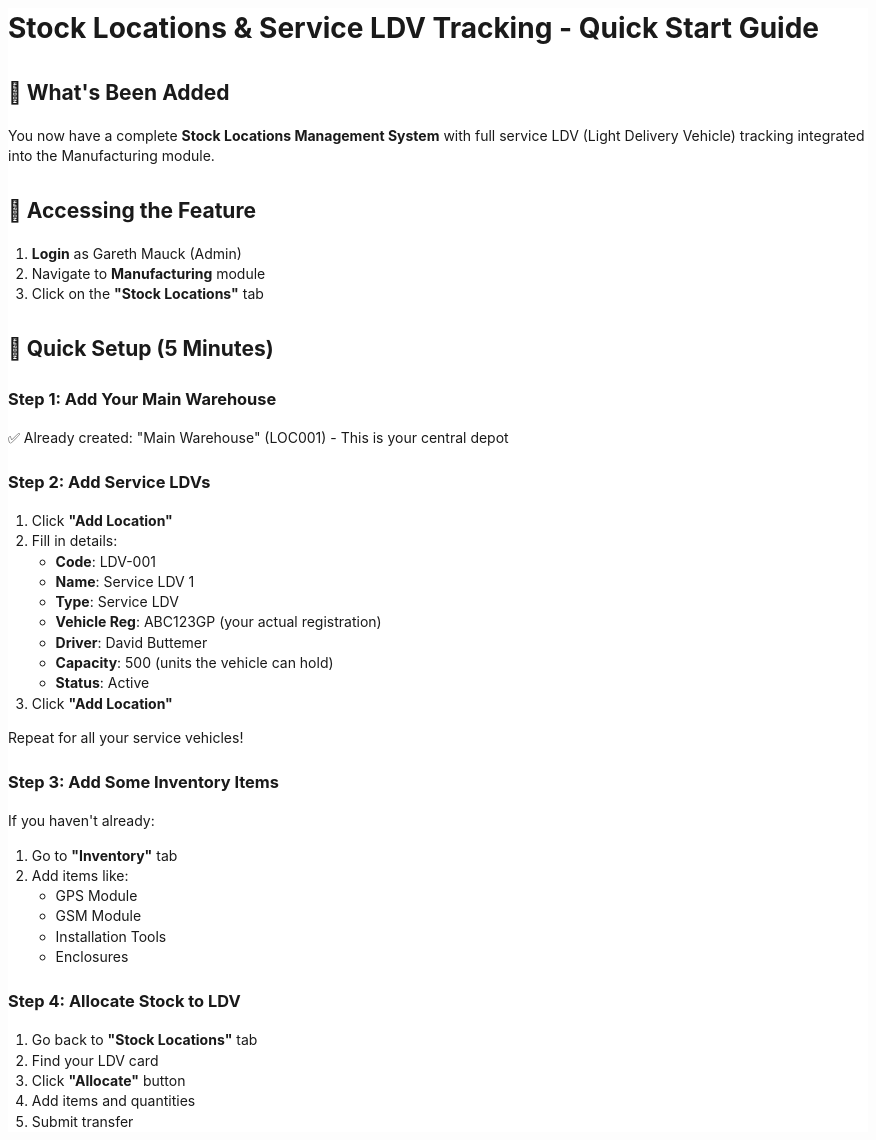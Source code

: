 # Stock Locations & Service LDV Tracking - Quick Start Guide

## 🚀 What's Been Added

You now have a complete **Stock Locations Management System** with full service LDV (Light Delivery Vehicle) tracking integrated into the Manufacturing module.

## 📍 Accessing the Feature

1. **Login** as Gareth Mauck (Admin)
2. Navigate to **Manufacturing** module
3. Click on the **"Stock Locations"** tab

## 🎯 Quick Setup (5 Minutes)

### Step 1: Add Your Main Warehouse
✅ Already created: "Main Warehouse" (LOC001) - This is your central depot

### Step 2: Add Service LDVs
1. Click **"Add Location"**
2. Fill in details:
   - **Code**: LDV-001
   - **Name**: Service LDV 1
   - **Type**: Service LDV
   - **Vehicle Reg**: ABC123GP (your actual registration)
   - **Driver**: David Buttemer
   - **Capacity**: 500 (units the vehicle can hold)
   - **Status**: Active
3. Click **"Add Location"**

Repeat for all your service vehicles!

### Step 3: Add Some Inventory Items
If you haven't already:
1. Go to **"Inventory"** tab
2. Add items like:
   - GPS Module
   - GSM Module  
   - Installation Tools
   - Enclosures

### Step 4: Allocate Stock to LDV
1. Go back to **"Stock Locations"** tab
2. Find your LDV card
3. Click **"Allocate"** button
4. Add items and quantities
5. Submit transfer
